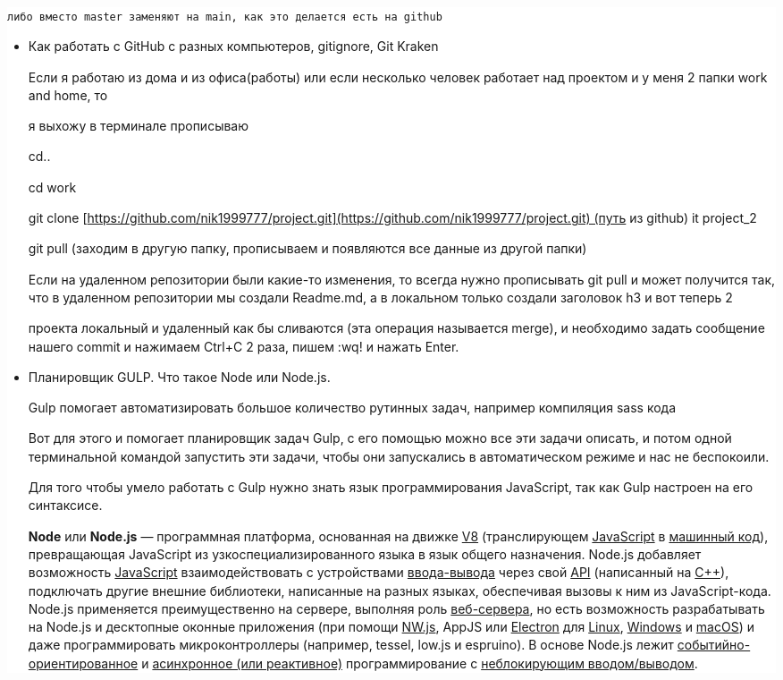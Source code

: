     либо вместо master заменяют на main, как это делается есть на github
    
- Как работать с GitHub с разных компьютеров, gitignore, Git Kraken
    
    Если я работаю из дома и из офиса(работы) или если несколько человек работает над проектом и у меня 2 папки work and home, то
    
    я выхожу в терминале прописываю
    
    cd..
    
    cd work
    
    git clone [https://github.com/nik1999777/project.git](https://github.com/nik1999777/project.git) (путь из github) it project_2
    
    git pull (заходим в другую папку, прописываем и появляются все данные из другой папки)
    
      
    
    Если на удаленном репозитории были какие-то изменения, то всегда нужно прописывать git pull и может получится так, что в удаленном репозитории мы создали Readme.md, а в локальном только создали заголовок h3 и вот теперь 2
    
    проекта локальный и удаленный как бы сливаются (эта операция называется merge), и необходимо задать сообщение нашего commit и нажимаем Ctrl+C 2 раза, пишем :wq! и нажать Enter.
    
- Планировщик GULP. Что такое Node или Node.js.
    
    Gulp помогает автоматизировать большое количество рутинных задач, например компиляция sass кода
    
    Вот для этого и помогает планировщик задач Gulp, с его помощью можно все эти задачи описать, и потом одной терминальной командой запустить эти задачи, чтобы они запускались в автоматическом режиме и нас не беспокоили.
    
    Для того чтобы умело работать с Gulp нужно знать язык программирования JavaScript, так как Gulp настроен на его синтаксисе.
    
    **Node** или **Node.js** — программная платформа, основанная на движке [V8](https://ru.wikipedia.org/wiki/V8_%28%D0%B4%D0%B2%D0%B8%D0%B6%D0%BE%D0%BA_JavaScript%29) (транслирующем [JavaScript](https://ru.wikipedia.org/wiki/JavaScript) в [машинный код](https://ru.wikipedia.org/wiki/%D0%9C%D0%B0%D1%88%D0%B8%D0%BD%D0%BD%D1%8B%D0%B9_%D0%BA%D0%BE%D0%B4)), превращающая JavaScript из узкоспециализированного языка в язык общего назначения. Node.js добавляет возможность [JavaScript](https://ru.wikipedia.org/wiki/JavaScript) взаимодействовать с устройствами [ввода-вывода](https://ru.wikipedia.org/wiki/%D0%92%D0%B2%D0%BE%D0%B4-%D0%B2%D1%8B%D0%B2%D0%BE%D0%B4) через свой [API](https://ru.wikipedia.org/wiki/API) (написанный на [C++](https://ru.wikipedia.org/wiki/C%2B%2B)), подключать другие внешние библиотеки, написанные на разных языках, обеспечивая вызовы к ним из JavaScript-кода. Node.js применяется преимущественно на сервере, выполняя роль [веб-сервера](https://ru.wikipedia.org/wiki/%D0%92%D0%B5%D0%B1-%D1%81%D0%B5%D1%80%D0%B2%D0%B5%D1%80), но есть возможность разрабатывать на Node.js и десктопные оконные приложения (при помощи [NW.js](https://ru.wikipedia.org/wiki/NW.js), AppJS или [Electron](https://ru.wikipedia.org/wiki/Electron) для [Linux](https://ru.wikipedia.org/wiki/Linux), [Windows](https://ru.wikipedia.org/wiki/Windows) и [macOS](https://ru.wikipedia.org/wiki/MacOS)) и даже программировать микроконтроллеры (например, tessel, low.js и espruino). В основе Node.js лежит [событийно-ориентированное](https://ru.wikipedia.org/wiki/%D0%A1%D0%BE%D0%B1%D1%8B%D1%82%D0%B8%D0%B9%D0%BD%D0%BE-%D0%BE%D1%80%D0%B8%D0%B5%D0%BD%D1%82%D0%B8%D1%80%D0%BE%D0%B2%D0%B0%D0%BD%D0%BD%D0%BE%D0%B5_%D0%BF%D1%80%D0%BE%D0%B3%D1%80%D0%B0%D0%BC%D0%BC%D0%B8%D1%80%D0%BE%D0%B2%D0%B0%D0%BD%D0%B8%D0%B5) и [асинхронное (или реактивное)](https://ru.wikipedia.org/wiki/%D0%A0%D0%B5%D0%B0%D0%BA%D1%82%D0%B8%D0%B2%D0%BD%D0%BE%D0%B5_%D0%BF%D1%80%D0%BE%D0%B3%D1%80%D0%B0%D0%BC%D0%BC%D0%B8%D1%80%D0%BE%D0%B2%D0%B0%D0%BD%D0%B8%D0%B5) программирование с [неблокирующим вводом/выводом](https://ru.wikipedia.org/wiki/%D0%9D%D0%B5%D0%B1%D0%BB%D0%BE%D0%BA%D0%B8%D1%80%D1%83%D1%8E%D1%89%D0%B0%D1%8F_%D1%81%D0%B8%D0%BD%D1%85%D1%80%D0%BE%D0%BD%D0%B8%D0%B7%D0%B0%D1%86%D0%B8%D1%8F).
    